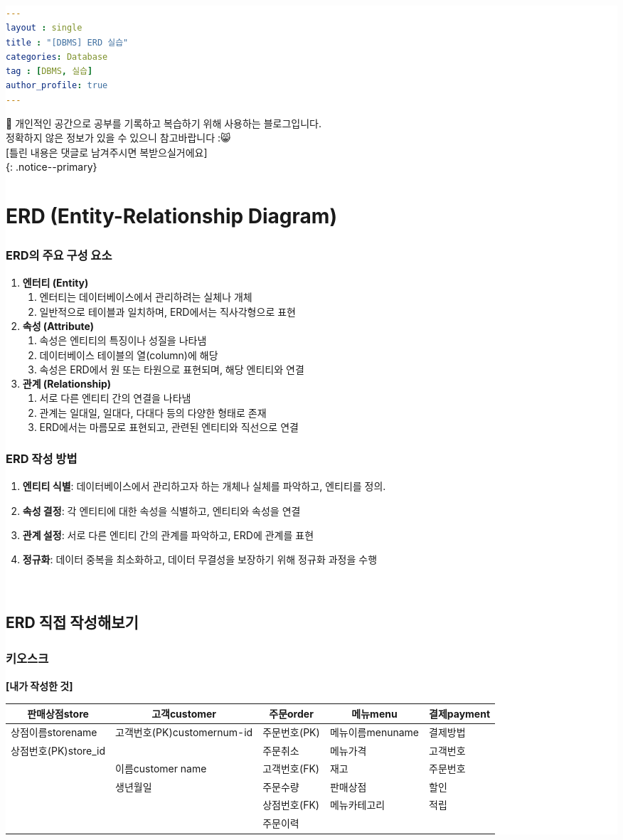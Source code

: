 ```yaml
---
layout : single
title : "[DBMS] ERD 실습"
categories: Database
tag : [DBMS, 실습]
author_profile: true
---
```


📌 개인적인 공간으로 공부를 기록하고 복습하기 위해 사용하는 블로그입니다. <br>
정확하지 않은 정보가 있을 수 있으니 참고바랍니다 :😸 <br>
[틀린 내용은 댓글로 남겨주시면 복받으실거에요]  
{: .notice--primary}


# **ERD (Entity-Relationship Diagram)**

### **ERD의 주요 구성 요소**

1. **엔터티 (Entity)**
    1. 엔터티는 데이터베이스에서 관리하려는 실체나 개체
    2. 일반적으로 테이블과 일치하며, ERD에서는 직사각형으로 표현
2. **속성 (Attribute)**
    1. 속성은 엔티티의 특징이나 성질을 나타냄 
    2. 데이터베이스 테이블의 열(column)에 해당
    3. 속성은 ERD에서 원 또는 타원으로 표현되며, 해당 엔티티와 연결
3. **관계 (Relationship)**
    1. 서로 다른 엔티티 간의 연결을 나타냄
    2. 관계는 일대일, 일대다, 다대다 등의 다양한 형태로 존재
    3. ERD에서는 마름모로 표현되고, 관련된 엔티티와 직선으로 연결

### **ERD 작성 방법**

1. **엔티티 식별**: 데이터베이스에서 관리하고자 하는 개체나 실체를 파악하고, 엔티티를 정의.

2. **속성 결정**: 각 엔티티에 대한 속성을 식별하고, 엔티티와 속성을 연결

3. **관계 설정**: 서로 다른 엔티티 간의 관계를 파악하고, ERD에 관계를 표현

4. **정규화**: 데이터 중복을 최소화하고, 데이터 무결성을 보장하기 위해 정규화 과정을 수행

   <br>

## ERD 직접 작성해보기

### 키오스크

**[내가 작성한 것]**

| 판매상점store | 고객customer | 주문order | 메뉴menu | 결제payment |
| --- | --- | --- | --- | --- |
| 상점이름storename | 고객번호(PK)customernum-id | 주문번호(PK) | 메뉴이름menuname | 결제방법 |
| 상점번호(PK)store_id |  | 주문취소 | 메뉴가격 | 고객번호 |
|  | 이름customer name | 고객번호(FK) | 재고 | 주문번호 |
|  | 생년월일 | 주문수량 | 판매상점 | 할인 |
|  |  | 상점번호(FK) | 메뉴카테고리 | 적립 |
|  |  | 주문이력 |  |  |
